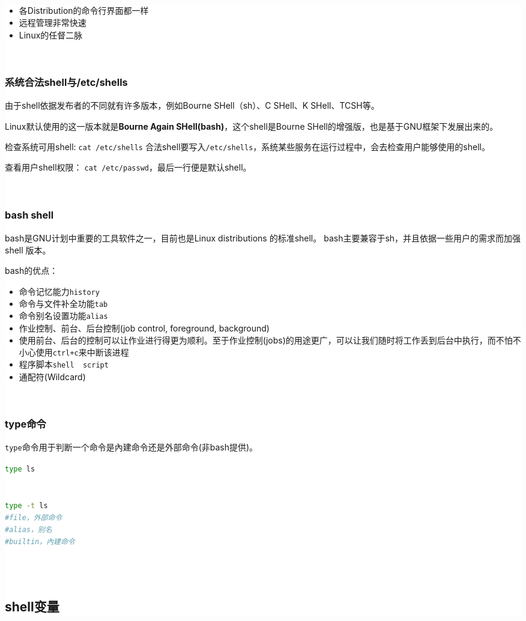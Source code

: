 - 各Distribution的命令行界面都一样
- 远程管理非常快速
- Linux的任督二脉


<br/>

### 系统合法shell与/etc/shells

由于shell依据发布者的不同就有许多版本，例如Bourne SHell（sh）、C SHell、K SHell、TCSH等。

Linux默认使用的这一版本就是**Bourne Again SHell(bash)**，这个shell是Bourne SHell的增强版，也是基于GNU框架下发展出来的。

检查系统可用shell: `cat /etc/shells`
合法shell要写入`/etc/shells`，系统某些服务在运行过程中，会去检查用户能够使用的shell。

查看用户shell权限： `cat /etc/passwd`，最后一行便是默认shell。


<br>

### bash shell

bash是GNU计划中重要的工具软件之一，目前也是Linux distributions 的标准shell。
bash主要兼容于sh，并且依据一些用户的需求而加强shell 版本。

bash的优点：

- 命令记忆能力`history`
- 命令与文件补全功能`tab`
- 命令别名设置功能`alias`
- 作业控制、前台、后台控制(job control, foreground, background)
- 使用前台、后台的控制可以让作业进行得更为顺利。至于作业控制(jobs)的用途更广，可以让我们随时将工作丢到后台中执行，而不怕不小心使用`ctrl+c`来中断该进程
- 程序脚本`shell  script`
- 通配符(Wildcard)


<br>


### type命令

`type`命令用于判断一个命令是內建命令还是外部命令(非bash提供)。

```sh
type ls


type -t ls
#file，外部命令
#alias，别名
#builtin，內建命令
```


<br>
<br>


## shell变量
